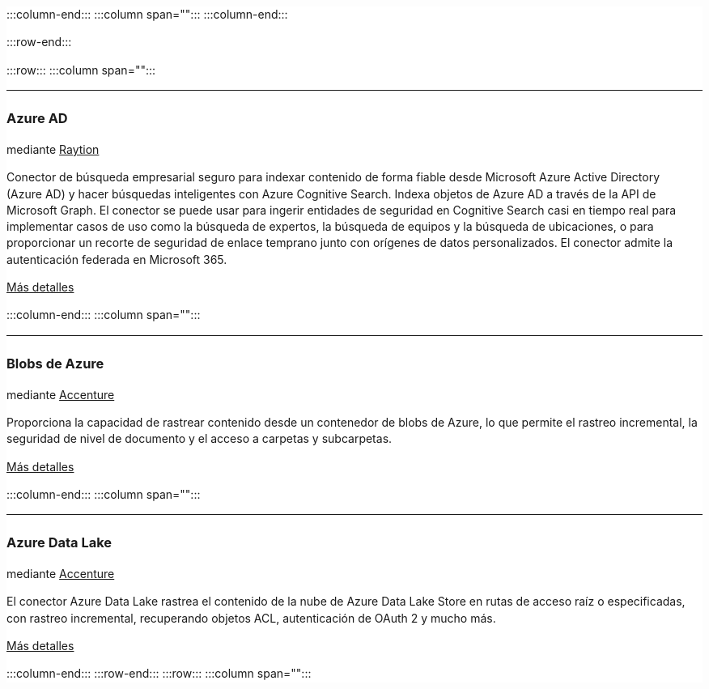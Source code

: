    :::column-end:::
   :::column span="":::
   :::column-end:::

:::row-end:::

:::row:::
:::column span="":::

---

### <a name="azure-ad"></a>Azure AD

mediante [Raytion](https://www.raytion.com/contact)

Conector de búsqueda empresarial seguro para indexar contenido de forma fiable desde Microsoft Azure Active Directory (Azure AD) y hacer búsquedas inteligentes con Azure Cognitive Search. Indexa objetos de Azure AD a través de la API de Microsoft Graph. El conector se puede usar para ingerir entidades de seguridad en Cognitive Search casi en tiempo real para implementar casos de uso como la búsqueda de expertos, la búsqueda de equipos y la búsqueda de ubicaciones, o para proporcionar un recorte de seguridad de enlace temprano junto con orígenes de datos personalizados. El conector admite la autenticación federada en Microsoft 365.

[Más detalles](https://www.raytion.com/connectors/raytion-azure-ad-connector)

:::column-end:::
:::column span="":::

---

### <a name="azure-blobs"></a>Blobs de Azure

mediante [Accenture](https://www.accenture.com)

Proporciona la capacidad de rastrear contenido desde un contenedor de blobs de Azure, lo que permite el rastreo incremental, la seguridad de nivel de documento y el acceso a carpetas y subcarpetas.

[Más detalles](https://contentanalytics.digital.accenture.com/display/aspire40/Azure+Blob+Storage+Connector)

:::column-end:::
:::column span="":::

---

### <a name="azure-data-lake"></a>Azure Data Lake

mediante [Accenture](https://www.accenture.com)

El conector Azure Data Lake rastrea el contenido de la nube de Azure Data Lake Store en rutas de acceso raíz o especificadas, con rastreo incremental, recuperando objetos ACL, autenticación de OAuth 2 y mucho más.

[Más detalles](https://contentanalytics.digital.accenture.com/display/aspire40/Azure+Data+Lake+Connector)

:::column-end:::
:::row-end:::
:::row:::
:::column span="":::
